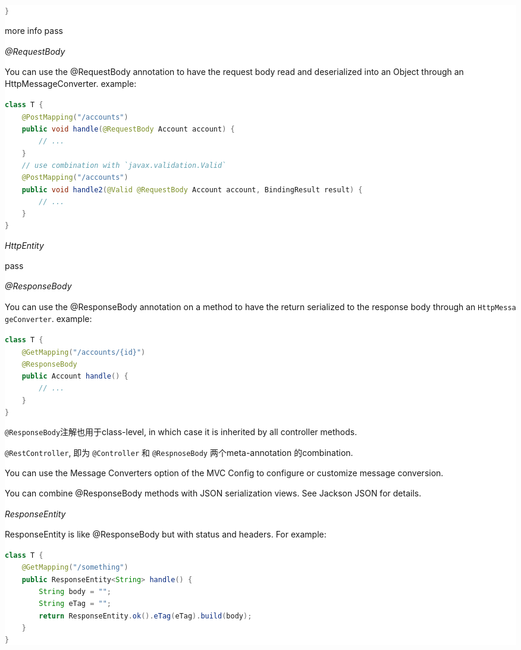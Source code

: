 ```java
}
```

more info pass

*@RequestBody*

You can use the @RequestBody annotation to have the request body read and deserialized into an Object through an HttpMessageConverter. example:

```java
class T {
    @PostMapping("/accounts")
    public void handle(@RequestBody Account account) {
        // ...
    }
    // use combination with `javax.validation.Valid`
    @PostMapping("/accounts")
    public void handle2(@Valid @RequestBody Account account, BindingResult result) {
        // ...
    }
}
```

*HttpEntity*

pass

*@ResponseBody*

You can use the @ResponseBody annotation on a method to have the return serialized to the response body through an `HttpMessageConverter`. example:

```java
class T {
    @GetMapping("/accounts/{id}")
    @ResponseBody
    public Account handle() {
        // ...
    }
}
```

`@ResponseBody`注解也用于class-level, in which case it is inherited by all controller methods.

`@RestController`, 即为 `@Controller` 和 `@RespnoseBody` 两个meta-annotation 的combination.

You can use the Message Converters option of the MVC Config to configure or customize message conversion.

You can combine @ResponseBody methods with JSON serialization views. See Jackson JSON for details.

*ResponseEntity*

ResponseEntity is like @ResponseBody but with status and headers. For example:

```java
class T {
    @GetMapping("/something")
    public ResponseEntity<String> handle() {
        String body = "";
        String eTag = "";
        return ResponseEntity.ok().eTag(eTag).build(body);
    }
}
```
